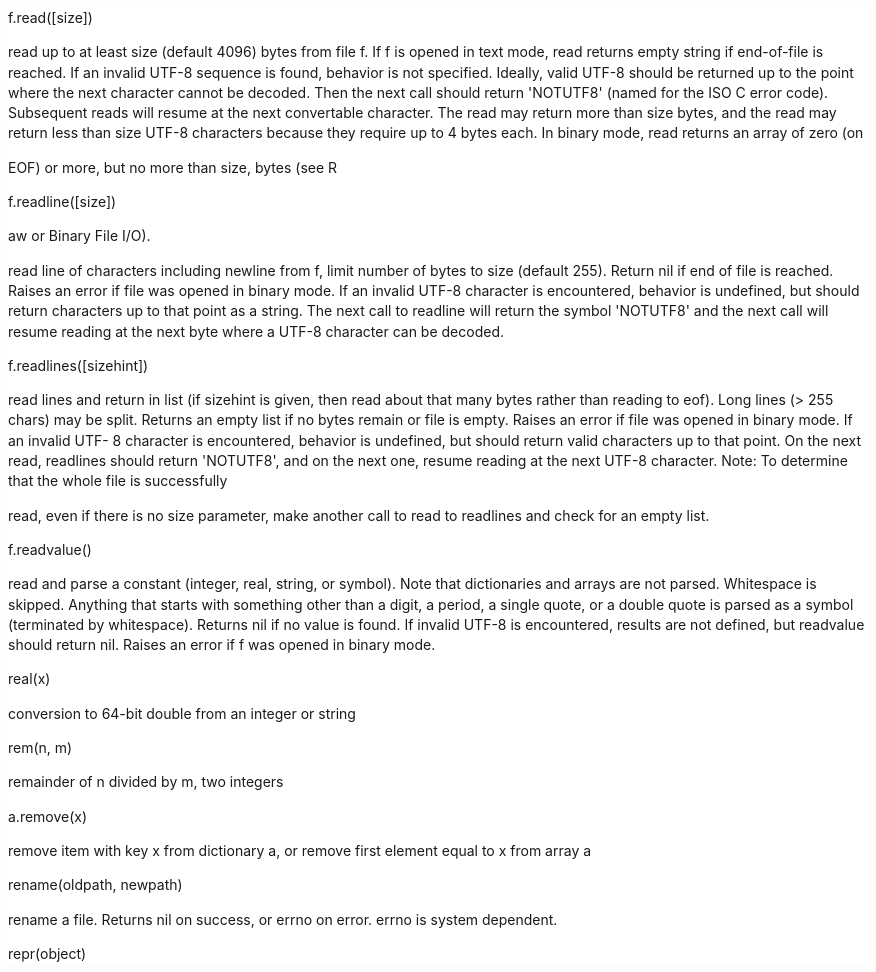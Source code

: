 f.read([size])

read up to at least size (default 4096) bytes from file f. If f is opened in text mode, read returns empty string if end-of-file is reached. If an invalid UTF-8 sequence is found, behavior is not specified. Ideally, valid UTF-8 should be returned up to the point where the next character cannot be decoded. Then the next call should return 'NOTUTF8' (named for the ISO C error code). Subsequent reads will resume at the next convertable character. The read may return more than size bytes, and the read may return less than size UTF-8 characters because they require up to 4 bytes each. In binary mode, read returns an array of zero (on

EOF) or more, but no more than size, bytes (see R

f.readline([size])

aw or Binary File I/O).

read line of characters including newline from f, limit number of bytes to size (default 255). Return nil if end of file is reached. Raises an error if file was opened in binary mode. If an invalid UTF-8 character is encountered, behavior is undefined, but should return characters up to that point as a string. The next call to readline will return the symbol 'NOTUTF8' and the next call will resume reading at the next byte where a UTF-8 character can be decoded.

f.readlines([sizehint])

read lines and return in list (if sizehint is given, then read about that many bytes rather than reading to eof). Long lines (> 255 chars) may be split. Returns an empty list if no bytes remain or file is empty. Raises an error if file was opened in binary mode. If an invalid UTF- 8 character is encountered, behavior is undefined, but should return valid characters up to that point. On the next read, readlines should return 'NOTUTF8', and on the next one, resume reading at the next UTF-8 character. Note: To determine that the whole file is successfully

read, even if there is no size parameter, make another call to read to readlines and check for an empty list.

f.readvalue()

read and parse a constant (integer, real, string, or symbol). Note that dictionaries and arrays are not parsed. Whitespace is skipped. Anything that starts with something other than a digit, a period, a single quote, or a double quote is parsed as a symbol (terminated by whitespace). Returns nil if no value is found. If invalid UTF-8 is encountered, results are not defined, but readvalue should return nil. Raises an error if f was opened in binary mode.

real(x)

conversion to 64-bit double from an integer or string

rem(n, m)

remainder of n divided by m, two integers

a.remove(x)

remove item with key x from dictionary a, or remove first element equal to x from array a

rename(oldpath, newpath)

rename a file. Returns nil on success, or errno on error. errno is system dependent.

repr(object)
